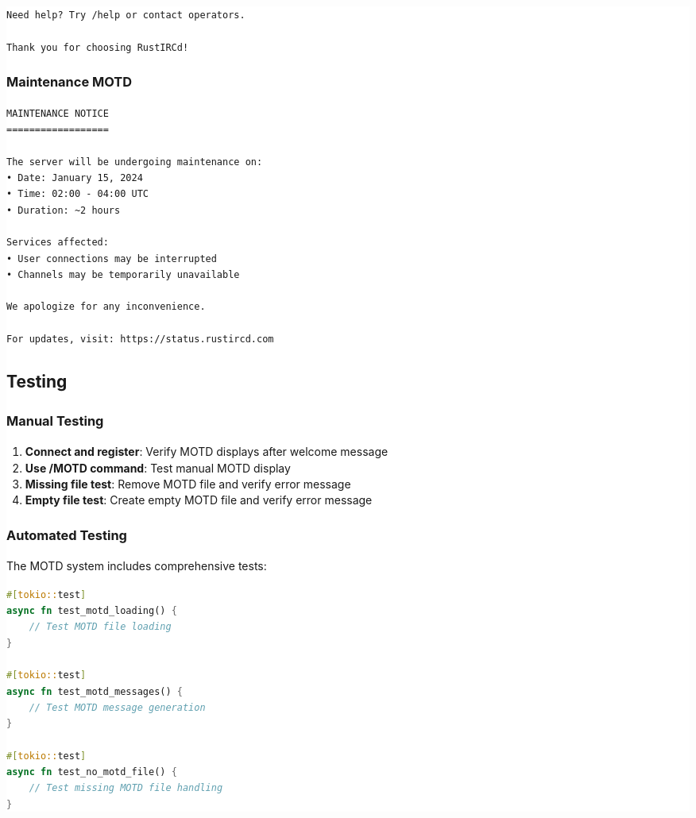 ```
Need help? Try /help or contact operators.

Thank you for choosing RustIRCd!
```

### Maintenance MOTD
```
MAINTENANCE NOTICE
==================

The server will be undergoing maintenance on:
• Date: January 15, 2024
• Time: 02:00 - 04:00 UTC
• Duration: ~2 hours

Services affected:
• User connections may be interrupted
• Channels may be temporarily unavailable

We apologize for any inconvenience.

For updates, visit: https://status.rustircd.com
```

## Testing

### Manual Testing

1. **Connect and register**: Verify MOTD displays after welcome message
2. **Use /MOTD command**: Test manual MOTD display
3. **Missing file test**: Remove MOTD file and verify error message
4. **Empty file test**: Create empty MOTD file and verify error message

### Automated Testing

The MOTD system includes comprehensive tests:

```rust
#[tokio::test]
async fn test_motd_loading() {
    // Test MOTD file loading
}

#[tokio::test]
async fn test_motd_messages() {
    // Test MOTD message generation
}

#[tokio::test]
async fn test_no_motd_file() {
    // Test missing MOTD file handling
}
```
